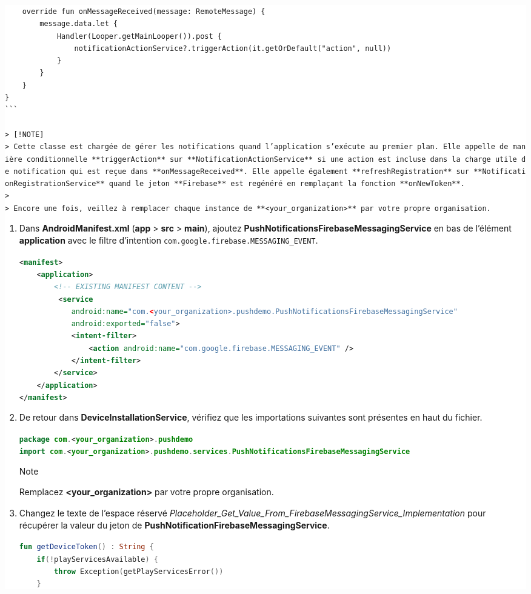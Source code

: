         override fun onMessageReceived(message: RemoteMessage) {
            message.data.let {
                Handler(Looper.getMainLooper()).post {
                    notificationActionService?.triggerAction(it.getOrDefault("action", null))
                }
            }
        }
    }
    ```

    > [!NOTE]
    > Cette classe est chargée de gérer les notifications quand l’application s’exécute au premier plan. Elle appelle de manière conditionnelle **triggerAction** sur **NotificationActionService** si une action est incluse dans la charge utile de notification qui est reçue dans **onMessageReceived**. Elle appelle également **refreshRegistration** sur **NotificationRegistrationService** quand le jeton **Firebase** est regénéré en remplaçant la fonction **onNewToken**.
    >
    > Encore une fois, veillez à remplacer chaque instance de **<your_organization>** par votre propre organisation.

1. Dans **AndroidManifest.xml** (**app** > **src** > **main**), ajoutez **PushNotificationsFirebaseMessagingService** en bas de l’élément **application** avec le filtre d’intention `com.google.firebase.MESSAGING_EVENT`.

    ```xml
    <manifest>
        <application>
            <!-- EXISTING MANIFEST CONTENT -->
             <service
                android:name="com.<your_organization>.pushdemo.PushNotificationsFirebaseMessagingService"
                android:exported="false">
                <intent-filter>
                    <action android:name="com.google.firebase.MESSAGING_EVENT" />
                </intent-filter>
            </service>
        </application>
    </manifest>
    ```

1. De retour dans **DeviceInstallationService**, vérifiez que les importations suivantes sont présentes en haut du fichier.

    ```kotlin
    package com.<your_organization>.pushdemo
    import com.<your_organization>.pushdemo.services.PushNotificationsFirebaseMessagingService
    ```

    > [!NOTE]
    > Remplacez **<your_organization>** par votre propre organisation.

1. Changez le texte de l’espace réservé *Placeholder_Get_Value_From_FirebaseMessagingService_Implementation* pour récupérer la valeur du jeton de **PushNotificationFirebaseMessagingService**.

    ```kotlin
    fun getDeviceToken() : String {
        if(!playServicesAvailable) {
            throw Exception(getPlayServicesError())
        }
